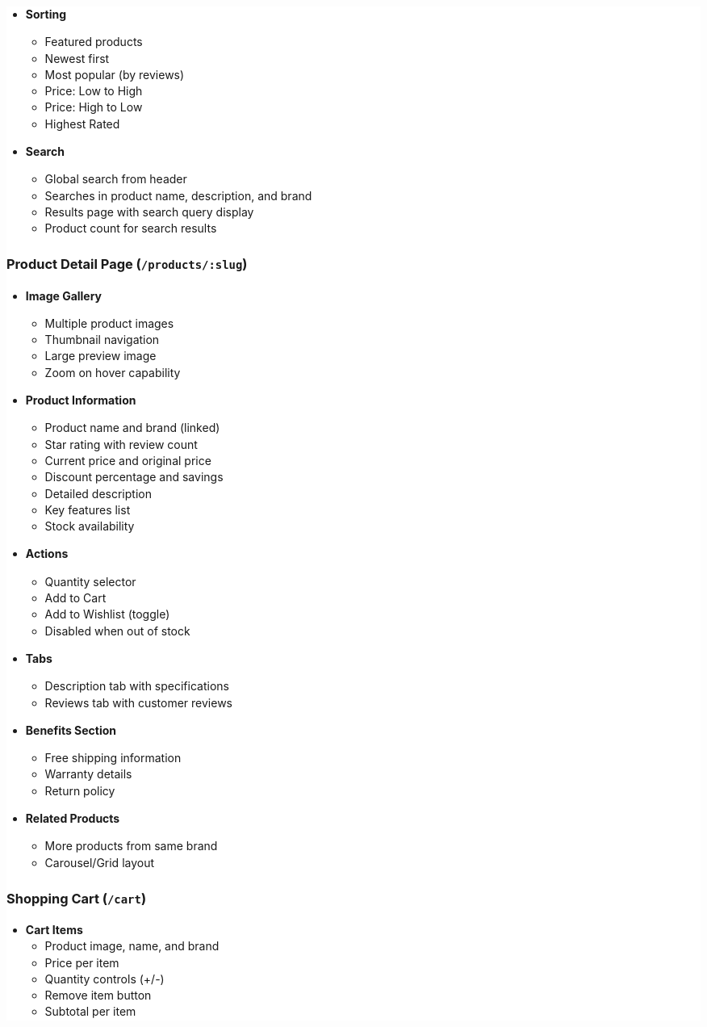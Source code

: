 - **Sorting**
  - Featured products
  - Newest first
  - Most popular (by reviews)
  - Price: Low to High
  - Price: High to Low
  - Highest Rated
  
- **Search**
  - Global search from header
  - Searches in product name, description, and brand
  - Results page with search query display
  - Product count for search results

### Product Detail Page (`/products/:slug`)
- **Image Gallery**
  - Multiple product images
  - Thumbnail navigation
  - Large preview image
  - Zoom on hover capability
  
- **Product Information**
  - Product name and brand (linked)
  - Star rating with review count
  - Current price and original price
  - Discount percentage and savings
  - Detailed description
  - Key features list
  - Stock availability
  
- **Actions**
  - Quantity selector
  - Add to Cart
  - Add to Wishlist (toggle)
  - Disabled when out of stock
  
- **Tabs**
  - Description tab with specifications
  - Reviews tab with customer reviews
  
- **Benefits Section**
  - Free shipping information
  - Warranty details
  - Return policy
  
- **Related Products**
  - More products from same brand
  - Carousel/Grid layout

### Shopping Cart (`/cart`)
- **Cart Items**
  - Product image, name, and brand
  - Price per item
  - Quantity controls (+/-)
  - Remove item button
  - Subtotal per item
  